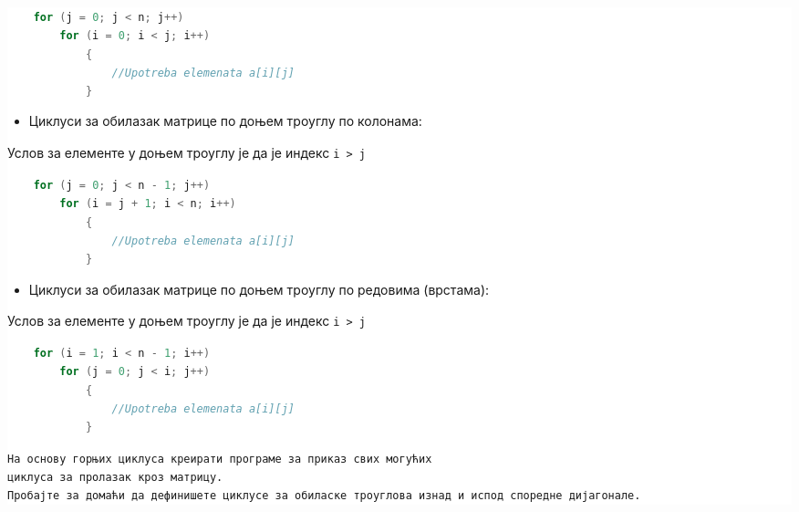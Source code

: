 ```c
    for (j = 0; j < n; j++)
        for (i = 0; i < j; i++)
            {
                //Upotreba elemenata a[i][j]
            }
```

- Циклуси за обилазак матрице по доњем троуглу по колонама:

Услов за елементе у доњем троуглу је да је индекс ``i > j``

```c
    for (j = 0; j < n - 1; j++)
        for (i = j + 1; i < n; i++)
            {
                //Upotreba elemenata a[i][j]
            }
```

- Циклуси за обилазак матрице по доњем троуглу по редовима (врстама):

Услов за елементе у доњем троуглу је да је индекс ``i > j``

```c
    for (i = 1; i < n - 1; i++)
        for (j = 0; j < i; j++)
            {
                //Upotreba elemenata a[i][j]
            }
```

```{questionnote}
На основу горњих циклуса креирати програме за приказ свих могућих
циклуса за пролазак кроз матрицу.
Пробајте за домаћи да дефинишете циклусе за обиласке троуглова изнад и испод споредне дијагонале. 
```